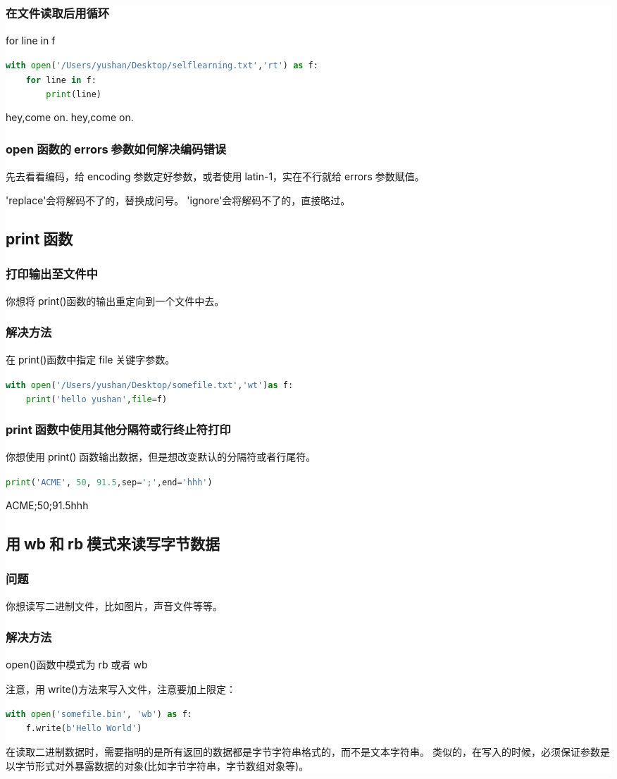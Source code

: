 ### 在文件读取后用循环

for line in f

```python
with open('/Users/yushan/Desktop/selflearning.txt','rt') as f:
    for line in f:
        print(line)
```
hey,come on.
 hey,come on.

### open 函数的 errors 参数如何解决编码错误

先去看看编码，给 encoding 参数定好参数，或者使用 latin-1，实在不行就给 errors 参数赋值。

'replace'会将解码不了的，替换成问号。
'ignore'会将解码不了的，直接略过。

##  print 函数

### 打印输出至文件中

你想将 print()函数的输出重定向到一个文件中去。

### 解决方法

在 print()函数中指定 file 关键字参数。

```python
with open('/Users/yushan/Desktop/somefile.txt','wt')as f:
    print('hello yushan',file=f)
```

### print 函数中使用其他分隔符或行终止符打印

你想使用 print() 函数输出数据，但是想改变默认的分隔符或者行尾符。

```python
print('ACME', 50, 91.5,sep=';',end='hhh')
```
ACME;50;91.5hhh

## 用 wb 和 rb 模式来读写字节数据

### 问题

你想读写二进制文件，比如图片，声音文件等等。

### 解决方法

open()函数中模式为 rb 或者 wb 

注意，用 write()方法来写入文件，注意要加上限定：
```python
with open('somefile.bin', 'wb') as f:
    f.write(b'Hello World')
```
在读取二进制数据时，需要指明的是所有返回的数据都是字节字符串格式的，而不是文本字符串。 类似的，在写入的时候，必须保证参数是以字节形式对外暴露数据的对象(比如字节字符串，字节数组对象等)。
